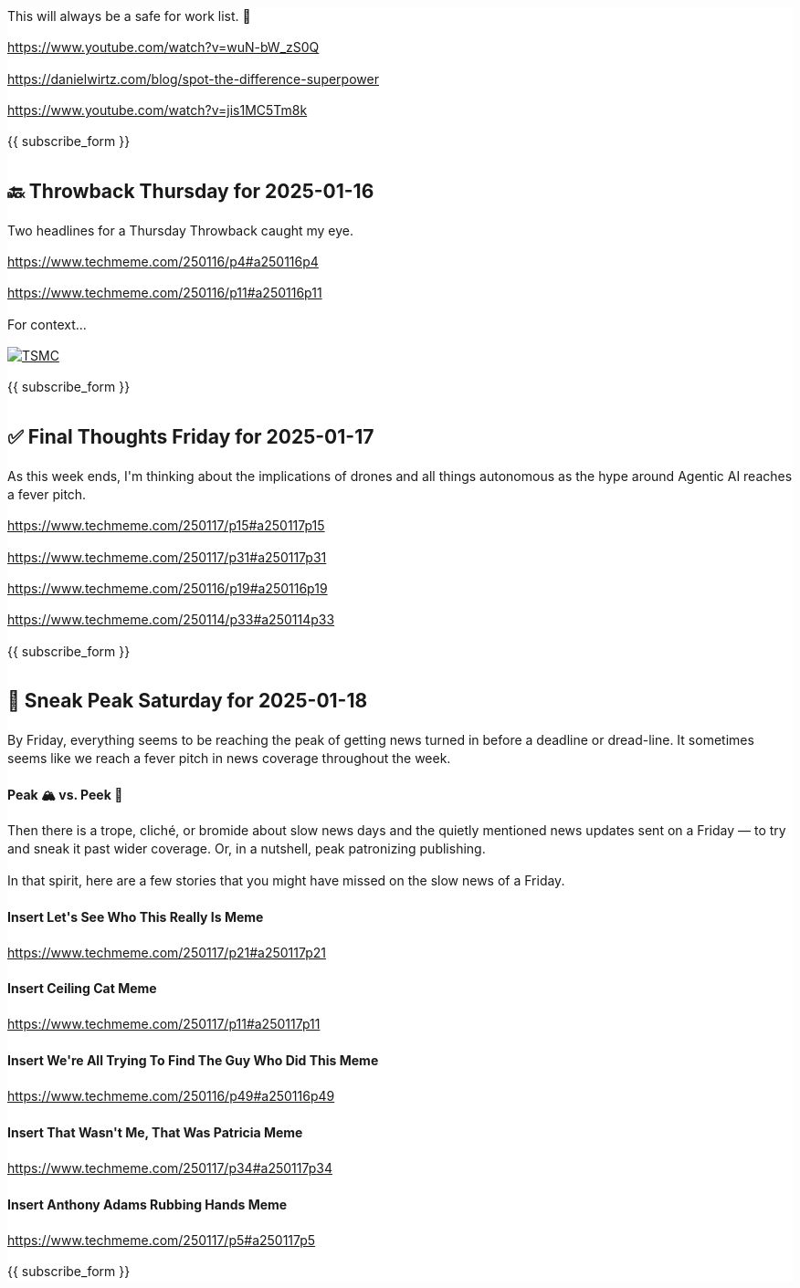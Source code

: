 This will always be a safe for work list. 🙈

https://www.youtube.com/watch?v=wuN-bW_zS0Q

https://danielwirtz.com/blog/spot-the-difference-superpower

https://www.youtube.com/watch?v=jis1MC5Tm8k

   
{{ subscribe_form }}
   
## 🔙 Throwback Thursday for 2025-01-16
 
Two headlines for a Thursday Throwback caught my eye.

https://www.techmeme.com/250116/p4#a250116p4

https://www.techmeme.com/250116/p11#a250116p11

For context...

[![TSMC](https://assets.buttondown.email/images/00f24f03-78fa-4de1-a669-67fbf10583d5.png?w=960&fit=max)](https://www.google.com/finance/quote/TSM:NYSE?window=MAX)
   
{{ subscribe_form }}
   
## ✅ Final Thoughts Friday for 2025-01-17
 
As this week ends, I'm thinking about the implications of drones and all things autonomous as the hype around Agentic AI reaches a fever pitch.

https://www.techmeme.com/250117/p15#a250117p15

https://www.techmeme.com/250117/p31#a250117p31

https://www.techmeme.com/250116/p19#a250116p19

https://www.techmeme.com/250114/p33#a250114p33
   
{{ subscribe_form }}
   
## 🔮 Sneak Peak Saturday for 2025-01-18
 
<p>By Friday, everything seems to be reaching the peak of getting news turned in before a deadline or dread-line. It sometimes seems like we reach a fever pitch in news coverage throughout the week.</p><h4>Peak 🏔️ vs. Peek 👀</h4><p>Then there is a trope, cliché, or bromide about slow news days and the quietly mentioned news updates sent on a Friday — to try and sneak it past wider coverage. Or, in a nutshell, peak patronizing publishing.</p><p>In that spirit, here are a few stories that you might have missed on the slow news of a Friday.</p><h4>Insert Let's See Who This Really Is Meme</h4><p><a target="_blank" rel="noopener noreferrer nofollow" href="https://www.techmeme.com/250117/p21#a250117p21">https://www.techmeme.com/250117/p21#a250117p21</a></p><h4>Insert Ceiling Cat Meme</h4><p><a target="_blank" rel="noopener noreferrer nofollow" href="https://www.techmeme.com/250117/p11#a250117p11">https://www.techmeme.com/250117/p11#a250117p11</a></p><h4>Insert We're All Trying To Find The Guy Who Did This Meme</h4><p><a target="_blank" rel="noopener noreferrer nofollow" href="https://www.techmeme.com/250116/p49#a250116p49">https://www.techmeme.com/250116/p49#a250116p49</a></p><h4>Insert That Wasn't Me, That Was Patricia Meme</h4><p><a target="_blank" rel="noopener noreferrer nofollow" href="https://www.techmeme.com/250117/p34#a250117p34">https://www.techmeme.com/250117/p34#a250117p34</a></p><h4>Insert Anthony Adams Rubbing Hands Meme</h4><p><a target="_blank" rel="noopener noreferrer nofollow" href="https://www.techmeme.com/250117/p5#a250117p5">https://www.techmeme.com/250117/p5#a250117p5</a></p>
   
{{ subscribe_form }}